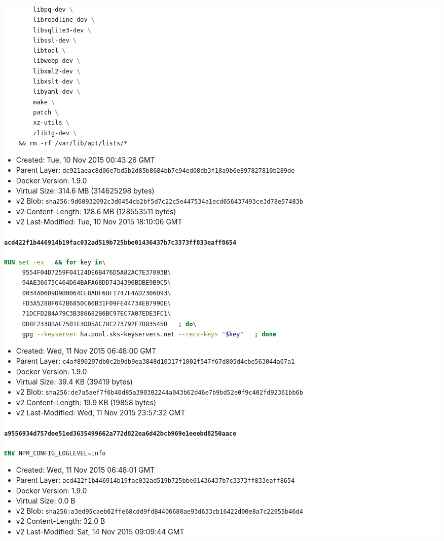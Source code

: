 ```dockerfile
		libpq-dev \
		libreadline-dev \
		libsqlite3-dev \
		libssl-dev \
		libtool \
		libwebp-dev \
		libxml2-dev \
		libxslt-dev \
		libyaml-dev \
		make \
		patch \
		xz-utils \
		zlib1g-dev \
	&& rm -rf /var/lib/apt/lists/*
```

-	Created: Tue, 10 Nov 2015 00:43:26 GMT
-	Parent Layer: `dc921aeac8d06e7bd5b2d85b8684bb7c94ed08db3f18a9b6e897827810b289de`
-	Docker Version: 1.9.0
-	Virtual Size: 314.6 MB (314625298 bytes)
-	v2 Blob: `sha256:9d60932092c3d0454cb2bf5d7c22c5e447534a1ecd656437493ce3d78e57483b`
-	v2 Content-Length: 128.6 MB (128553511 bytes)
-	v2 Last-Modified: Tue, 10 Nov 2015 18:10:06 GMT

#### `acd422f1b446914b19fac032ad519b725bbe01436437b7c3373ff833eaff8654`

```dockerfile
RUN set -ex   && for key in\
     9554F04D7259F04124DE6B476D5A82AC7E37093B\
     94AE36675C464D64BAFA68DD7434390BDBE9B9C5\
     0034A06D9D9B0064CE8ADF6BF1747F4AD2306D93\
     FD3A5288F042B6850C66B31F09FE44734EB7990E\
     71DCFD284A79C3B38668286BC97EC7A07EDE3FC1\
     DD8F2338BAE7501E3DD5AC78C273792F7D83545D   ; do\
     gpg --keyserver ha.pool.sks-keyservers.net --recv-keys "$key"   ; done
```

-	Created: Wed, 11 Nov 2015 06:48:00 GMT
-	Parent Layer: `c4af890297db0c2b9db9ea3848d10317f1002f547f67d805d4cbe563044a07a1`
-	Docker Version: 1.9.0
-	Virtual Size: 39.4 KB (39419 bytes)
-	v2 Blob: `sha256:de7a5aef7f6b40d85a390302244a043b62d46e7b9bd52e0f9c402fd92361bb6b`
-	v2 Content-Length: 19.9 KB (19858 bytes)
-	v2 Last-Modified: Wed, 11 Nov 2015 23:57:32 GMT

#### `a9556934d757dee51ed3635499662a772d822ea6d42bcb969e1eeebd8250aace`

```dockerfile
ENV NPM_CONFIG_LOGLEVEL=info
```

-	Created: Wed, 11 Nov 2015 06:48:01 GMT
-	Parent Layer: `acd422f1b446914b19fac032ad519b725bbe01436437b7c3373ff833eaff8654`
-	Docker Version: 1.9.0
-	Virtual Size: 0.0 B
-	v2 Blob: `sha256:a3ed95caeb02ffe68cdd9fd84406680ae93d633cb16422d00e8a7c22955b46d4`
-	v2 Content-Length: 32.0 B
-	v2 Last-Modified: Sat, 14 Nov 2015 09:09:44 GMT
